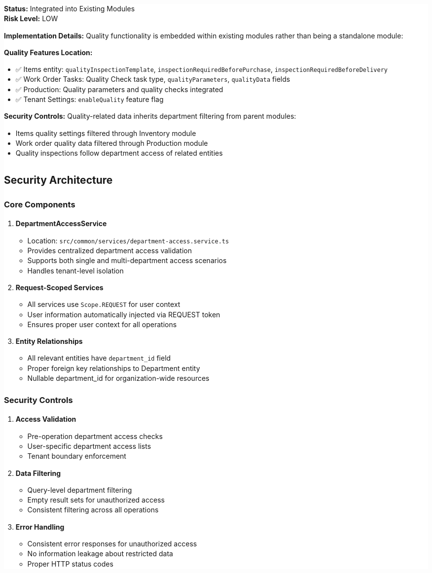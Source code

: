 **Status:** Integrated into Existing Modules  
**Risk Level:** LOW

**Implementation Details:**
Quality functionality is embedded within existing modules rather than being a standalone module:

**Quality Features Location:**
- ✅ Items entity: `qualityInspectionTemplate`, `inspectionRequiredBeforePurchase`, `inspectionRequiredBeforeDelivery`
- ✅ Work Order Tasks: Quality Check task type, `qualityParameters`, `qualityData` fields
- ✅ Production: Quality parameters and quality checks integrated
- ✅ Tenant Settings: `enableQuality` feature flag

**Security Controls:**
Quality-related data inherits department filtering from parent modules:
- Items quality settings filtered through Inventory module
- Work order quality data filtered through Production module
- Quality inspections follow department access of related entities

## Security Architecture

### Core Components

1. **DepartmentAccessService**
   - Location: `src/common/services/department-access.service.ts`
   - Provides centralized department access validation
   - Supports both single and multi-department access scenarios
   - Handles tenant-level isolation

2. **Request-Scoped Services**
   - All services use `Scope.REQUEST` for user context
   - User information automatically injected via REQUEST token
   - Ensures proper user context for all operations

3. **Entity Relationships**
   - All relevant entities have `department_id` field
   - Proper foreign key relationships to Department entity
   - Nullable department_id for organization-wide resources

### Security Controls

1. **Access Validation**
   - Pre-operation department access checks
   - User-specific department access lists
   - Tenant boundary enforcement

2. **Data Filtering**
   - Query-level department filtering
   - Empty result sets for unauthorized access
   - Consistent filtering across all operations

3. **Error Handling**
   - Consistent error responses for unauthorized access
   - No information leakage about restricted data
   - Proper HTTP status codes
